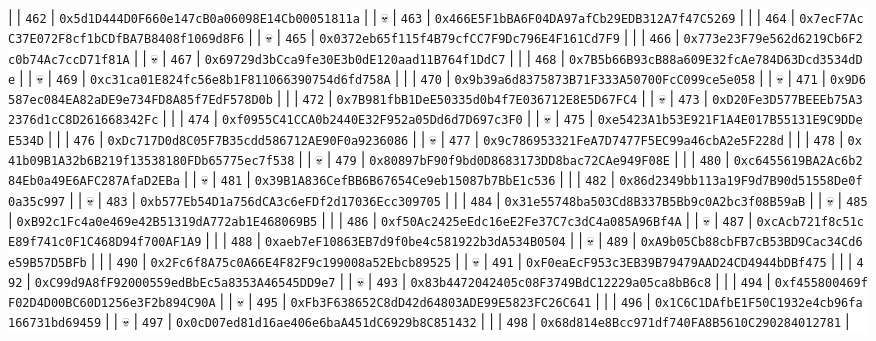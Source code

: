 |  | `462` | `0x5d1D444D0F660e147cB0a06098E14Cb00051811a` |
| 💀 | `463` | `0x466E5F1bBA6F04DA97afCb29EDB312A7f47C5269` |
|  | `464` | `0x7ecF7AcC37E072F8cf1bCDfBA7B8408f1069d8F6` |
| 💀 | `465` | `0x0372eb65f115f4B79cfCC7F9Dc796E4F161Cd7F9` |
|  | `466` | `0x773e23F79e562d6219Cb6F2c0b74Ac7ccD71f81A` |
| 💀 | `467` | `0x69729d3bCca9fe30E3b0dE120aad11B764f1DdC7` |
|  | `468` | `0x7B5b66B93cB88a609E32fcAe784D63Dcd3534dDe` |
| 💀 | `469` | `0xc31ca01E824fc56e8b1F811066390754d6fd758A` |
|  | `470` | `0x9b39a6d8375873B71F333A50700FcC099ce5e058` |
| 💀 | `471` | `0x9D6587ec084EA82aDE9e734FD8A85f7EdF578D0b` |
|  | `472` | `0x7B981fbB1DeE50335d0b4f7E036712E8E5D67FC4` |
| 💀 | `473` | `0xD20Fe3D577BEEEb75A32376d1cC8D261668342Fc` |
|  | `474` | `0xf0955C41CCA0b2440E32F952a05Dd6d7D697c3F0` |
| 💀 | `475` | `0xe5423A1b53E921F1A4E017B55131E9C9DDeE534D` |
|  | `476` | `0xDc717D0d8C05F7B35cdd586712AE90F0a9236086` |
| 💀 | `477` | `0x9c786953321FeA7D7477F5EC99a46cbA2e5F228d` |
|  | `478` | `0x41b09B1A32b6B219f13538180FDb65775ec7f538` |
| 💀 | `479` | `0x80897bF90f9bd0D8683173DD8bac72CAe949F08E` |
|  | `480` | `0xc6455619BA2Ac6b284Eb0a49E6AFC287AfaD2EBa` |
| 💀 | `481` | `0x39B1A836CefBB6B67654Ce9eb15087b7BbE1c536` |
|  | `482` | `0x86d2349bb113a19F9d7B90d51558De0f0a35c997` |
| 💀 | `483` | `0xb577Eb54D1a756dCA3c6eFDf2d17036Ecc309705` |
|  | `484` | `0x31e55748ba503Cd8B337B5Bb9c0A2bc3f08B59aB` |
| 💀 | `485` | `0xB92c1Fc4a0e469e42B51319dA772ab1E468069B5` |
|  | `486` | `0xf50Ac2425eEdc16eE2Fe37C7c3dC4a085A96Bf4A` |
| 💀 | `487` | `0xcAcb721f8c51cE89f741c0F1C468D94f700AF1A9` |
|  | `488` | `0xaeb7eF10863EB7d9f0be4c581922b3dA534B0504` |
| 💀 | `489` | `0xA9b05Cb88cbFB7cB53BD9Cac34Cd6e59B57D5BFb` |
|  | `490` | `0x2Fc6f8A75c0A66E4F82F9c199008a52Ebcb89525` |
| 💀 | `491` | `0xF0eaEcF953c3EB39B79479AAD24CD4944bDBf475` |
|  | `492` | `0xC99d9A8fF92000559edBbEc5a8353A46545DD9e7` |
| 💀 | `493` | `0x83b4472042405c08F3749BdC12229a05ca8bB6c8` |
|  | `494` | `0xf455800469fF02D4D00BC60D1256e3F2b894C90A` |
| 💀 | `495` | `0xFb3F638652C8dD42d64803ADE99E5823FC26C641` |
|  | `496` | `0x1C6C1DAfbE1F50C1932e4cb96fa166731bd69459` |
| 💀 | `497` | `0x0cD07ed81d16ae406e6baA451dC6929b8C851432` |
|  | `498` | `0x68d814e8Bcc971df740FA8B5610C290284012781` |